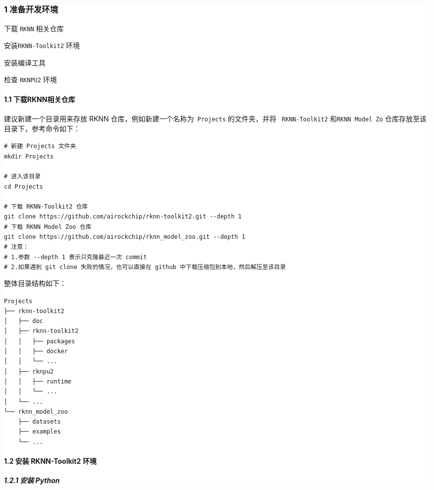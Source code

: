 ### 1 准备开发环境

下载 `RKNN` 相关仓库  

安装`RKNN-Toolkit2` 环境  

安装编译工具  

检查 `RKNPU2` 环境 

#### 1.1 下载RKNN相关仓库

建议新建一个目录用来存放 RKNN 仓库，例如新建一个名称为` Projects` 的文件夹，并将 ` RKNN-Toolkit2` 和`RKNN Model Zo` 仓库存放至该目录下，参考命令如下： 

```
# 新建 Projects 文件夹  
mkdir Projects 
 
# 进入该目录 
cd Projects 
 
# 下载 RKNN-Toolkit2 仓库 
git clone https://github.com/airockchip/rknn-toolkit2.git --depth 1 
# 下载 RKNN Model Zoo 仓库 
git clone https://github.com/airockchip/rknn_model_zoo.git --depth 1 
# 注意： 
# 1.参数 --depth 1 表示只克隆最近一次 commit  
# 2.如果遇到 git clone 失败的情况，也可以直接在 github 中下载压缩包到本地，然后解压至该目录 
```

整体目录结构如下： 

```
Projects 
├── rknn-toolkit2 
│   ├── doc 
│   ├── rknn-toolkit2 
│   │   ├── packages 
│   │   ├── docker 
│   │   └── ... 
│   ├── rknpu2 
│   │   ├── runtime 
│   │   └── ... 
│   └── ... 
└── rknn_model_zoo 
    ├── datasets 
    ├── examples 
    └── ... 
```

#### 1.2 安装 RKNN-Toolkit2 环境

##### 1.2.1 安装 Python 
